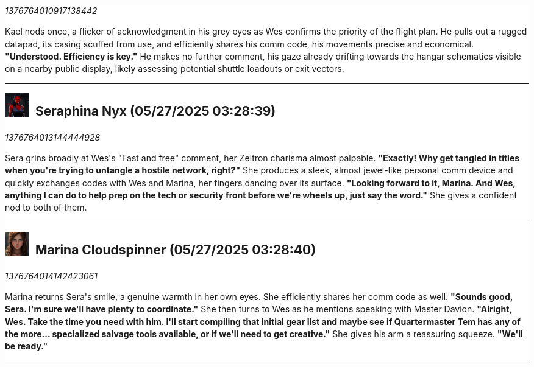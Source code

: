 *1376764010917138442*

Kael nods once, a flicker of acknowledgment in his grey eyes as Wes confirms the priority of the flight plan. He pulls out a rugged datapad, its casing scuffed from use, and efficiently shares his comm code, his movements precise and economical. **"Understood. Efficiency is key."** He makes no further comment, his gaze already drifting towards the hangar schematics visible on a nearby public display, likely assessing potential shuttle loadouts or exit vectors.

---

<img src="avatars/1375300554737324043/b96057069dea6e160e42a072e616cfff.png" alt="avatar" style="width: 40px; height: 40px; margin-right: 10px;" width="40" height="40" align="left">

## **Seraphina Nyx** (05/27/2025 03:28:39) <br style='clear: both;'>

*1376764013144444928*

Sera grins broadly at Wes's "Fast and free" comment, her Zeltron charisma almost palpable. **"Exactly! Why get tangled in titles when you're trying to untangle a hostile network, right?"** She produces a sleek, almost jewel-like personal comm device and quickly exchanges codes with Wes and Marina, her fingers dancing over its surface. **"Looking forward to it, Marina. And Wes, anything I can do to help prep on the tech or security front before we're wheels up, just say the word."** She gives a confident nod to both of them.

---

<img src="avatars/1375300554737324043/950ceb408f51d64127624393055b1fcc.png" alt="avatar" style="width: 40px; height: 40px; margin-right: 10px;" width="40" height="40" align="left">

## **Marina Cloudspinner** (05/27/2025 03:28:40) <br style='clear: both;'>

*1376764014142423061*

Marina returns Sera's smile, a genuine warmth in her own eyes. She efficiently shares her comm code as well. **"Sounds good, Sera. I'm sure we'll have plenty to coordinate."** She then turns to Wes as he mentions speaking with Master Davion. **"Alright, Wes. Take the time you need with him. I'll start compiling that initial gear list and maybe see if Quartermaster Tem has any of the more... specialized salvage tools available, or if we'll need to get creative."** She gives his arm a reassuring squeeze. **"We'll be ready."**

---